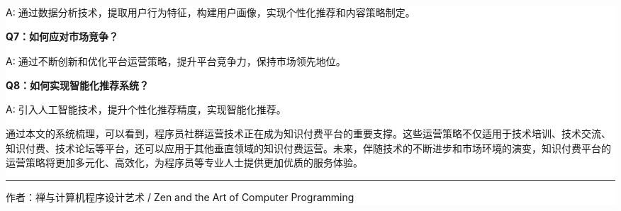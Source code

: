 A: 通过数据分析技术，提取用户行为特征，构建用户画像，实现个性化推荐和内容策略制定。

**Q7：如何应对市场竞争？**

A: 通过不断创新和优化平台运营策略，提升平台竞争力，保持市场领先地位。

**Q8：如何实现智能化推荐系统？**

A: 引入人工智能技术，提升个性化推荐精度，实现智能化推荐。

通过本文的系统梳理，可以看到，程序员社群运营技术正在成为知识付费平台的重要支撑。这些运营策略不仅适用于技术培训、技术交流、知识付费、技术论坛等平台，还可以应用于其他垂直领域的知识付费运营。未来，伴随技术的不断进步和市场环境的演变，知识付费平台的运营策略将更加多元化、高效化，为程序员等专业人士提供更加优质的服务体验。

---

作者：禅与计算机程序设计艺术 / Zen and the Art of Computer Programming

